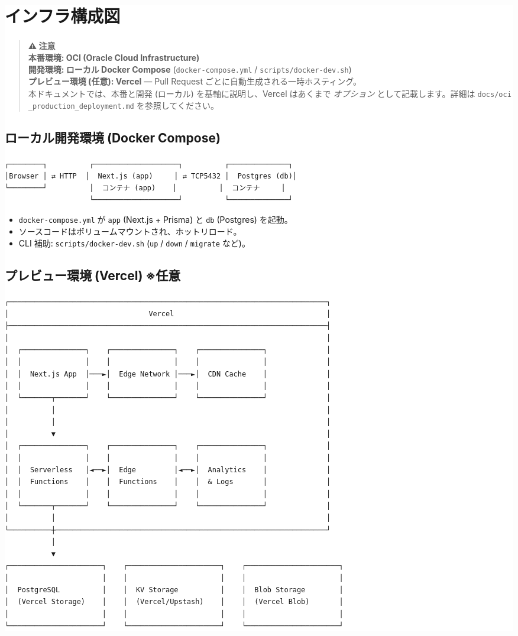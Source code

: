 # インフラ構成図

> **⚠️ 注意**  
> **本番環境: OCI (Oracle Cloud Infrastructure)**  
> **開発環境: ローカル Docker Compose** (`docker-compose.yml` / `scripts/docker-dev.sh`)  
> **プレビュー環境 (任意): Vercel** — Pull Request ごとに自動生成される一時ホスティング。  
> 本ドキュメントでは、本番と開発 (ローカル) を基軸に説明し、Vercel はあくまで *オプション* として記載します。詳細は `docs/oci_production_deployment.md` を参照してください。

## ローカル開発環境 (Docker Compose)

```
┌────────┐          ┌────────────────────┐          ┌──────────────┐
│Browser │ ⇄ HTTP  │  Next.js (app)     │ ⇄ TCP5432 │  Postgres (db)│
└────────┘          │  コンテナ (app)    │          │  コンテナ     │
                    └────────────────────┘          └──────────────┘
```
- `docker-compose.yml` が `app` (Next.js + Prisma) と `db` (Postgres) を起動。
- ソースコードはボリュームマウントされ、ホットリロード。  
- CLI 補助: `scripts/docker-dev.sh` (`up` / `down` / `migrate` など)。

## プレビュー環境 (Vercel) ※任意

```
┌───────────────────────────────────────────────────────────────────────────┐
│                                 Vercel                                    │
├───────────────────────────────────────────────────────────────────────────┤
│                                                                           │
│  ┌───────────────┐    ┌───────────────┐    ┌───────────────┐              │
│  │               │    │               │    │               │              │
│  │  Next.js App  │───►│  Edge Network │───►│  CDN Cache    │              │
│  │               │    │               │    │               │              │
│  └───────┬───────┘    └───────────────┘    └───────────────┘              │
│          │                                                                │
│          │                                                                │
│          ▼                                                                │
│  ┌───────────────┐    ┌───────────────┐    ┌───────────────┐              │
│  │               │    │               │    │               │              │
│  │  Serverless   │◄──►│  Edge         │◄──►│  Analytics    │              │
│  │  Functions    │    │  Functions    │    │  & Logs       │              │
│  │               │    │               │    │               │              │
│  └───────┬───────┘    └───────────────┘    └───────────────┘              │
│          │                                                                │
└──────────┼────────────────────────────────────────────────────────────────┘
           │
           ▼
┌──────────────────────┐    ┌──────────────────────┐    ┌──────────────────────┐
│                      │    │                      │    │                      │
│  PostgreSQL          │    │  KV Storage          │    │  Blob Storage        │
│  (Vercel Storage)    │    │  (Vercel/Upstash)    │    │  (Vercel Blob)       │
│                      │    │                      │    │                      │
└──────────────────────┘    └──────────────────────┘    └──────────────────────┘
```
